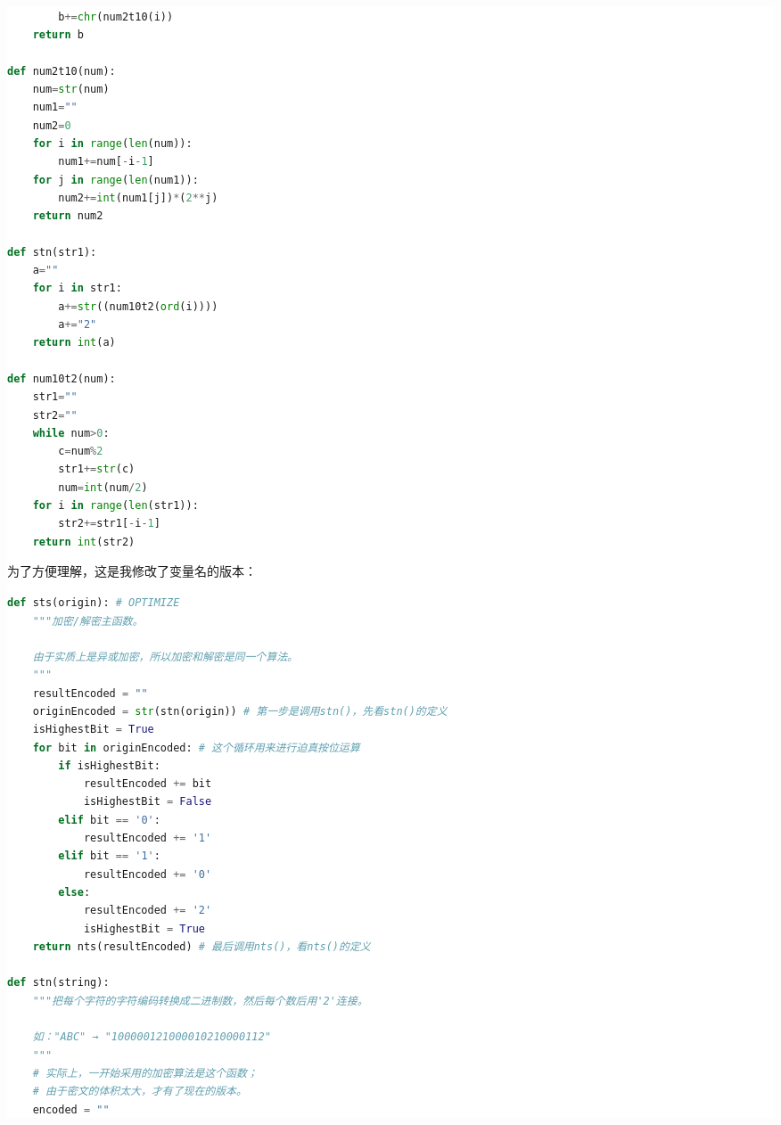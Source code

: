 ```python
        b+=chr(num2t10(i))
    return b

def num2t10(num):
    num=str(num)
    num1=""
    num2=0
    for i in range(len(num)):
        num1+=num[-i-1]
    for j in range(len(num1)):
        num2+=int(num1[j])*(2**j)
    return num2

def stn(str1):
    a=""
    for i in str1:
        a+=str((num10t2(ord(i))))
        a+="2"
    return int(a)

def num10t2(num):
    str1=""
    str2=""
    while num>0:
        c=num%2
        str1+=str(c)
        num=int(num/2)
    for i in range(len(str1)):
        str2+=str1[-i-1]
    return int(str2)
```

为了方便理解，这是我修改了变量名的版本：

```python
def sts(origin): # OPTIMIZE
    """加密/解密主函数。
    
    由于实质上是异或加密，所以加密和解密是同一个算法。
    """
    resultEncoded = ""
    originEncoded = str(stn(origin)) # 第一步是调用stn()，先看stn()的定义
    isHighestBit = True
    for bit in originEncoded: # 这个循环用来进行迫真按位运算
        if isHighestBit:
            resultEncoded += bit
            isHighestBit = False
        elif bit == '0':
            resultEncoded += '1'
        elif bit == '1':
            resultEncoded += '0'
        else:
            resultEncoded += '2'
            isHighestBit = True
    return nts(resultEncoded) # 最后调用nts()，看nts()的定义

def stn(string):
    """把每个字符的字符编码转换成二进制数，然后每个数后用'2'连接。
    
    如："ABC" → "100000121000010210000112"
    """
    # 实际上，一开始采用的加密算法是这个函数；
    # 由于密文的体积太大，才有了现在的版本。
    encoded = ""
```